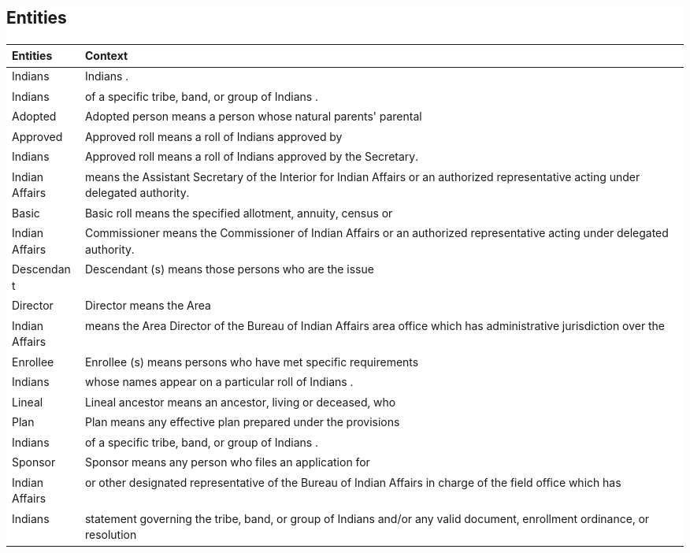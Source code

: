 
## Entities

| Entities                               | Context                                                                                                                                                                                                                                   |
|:---------------------------------------|:------------------------------------------------------------------------------------------------------------------------------------------------------------------------------------------------------------------------------------------|
| Indians                                | Indians .                                                                                                                                                                                                                                 |
| Indians                                | of a specific tribe, band, or group of Indians .                                                                                                                                                                                          |
| Adopted                                | Adopted person means a person whose natural parents' parental                                                                                                                                                                             |
| Approved                               | Approved roll means a roll of Indians approved by                                                                                                                                                                                         |
| Indians                                | Approved roll means a roll of  Indians  approved by the Secretary.                                                                                                                                                                        |
| Indian Affairs                         | means the Assistant Secretary of the Interior for Indian Affairs  or an authorized representative acting under delegated authority.                                                                                                       |
| Basic                                  | Basic roll means the specified allotment, annuity, census or                                                                                                                                                                              |
| Indian Affairs                         | Commissioner means the Commissioner of  Indian Affairs  or an authorized representative acting under delegated authority.                                                                                                                 |
| Descendant                             | Descendant (s) means those persons who are the issue                                                                                                                                                                                      |
| Director                               | Director  means the Area                                                                                                                                                                                                                  |
| Indian Affairs                         | means the Area Director of the Bureau of Indian Affairs area office which has administrative jurisdiction over the                                                                                                                        |
| Enrollee                               | Enrollee (s) means persons who have met specific requirements                                                                                                                                                                             |
| Indians                                | whose names appear on a particular roll of Indians .                                                                                                                                                                                      |
| Lineal                                 | Lineal ancestor means an ancestor, living or deceased, who                                                                                                                                                                                |
| Plan                                   | Plan means any effective plan prepared under the provisions                                                                                                                                                                               |
| Indians                                | of a specific tribe, band, or group of Indians .                                                                                                                                                                                          |
| Sponsor                                | Sponsor means any person who files an application for                                                                                                                                                                                     |
| Indian Affairs                         | or other designated representative of the Bureau of Indian Affairs in charge of the field office which has                                                                                                                                |
| Indians                                | statement governing the tribe, band, or group of Indians and/or any valid document, enrollment ordinance, or resolution                                                                                                                   |